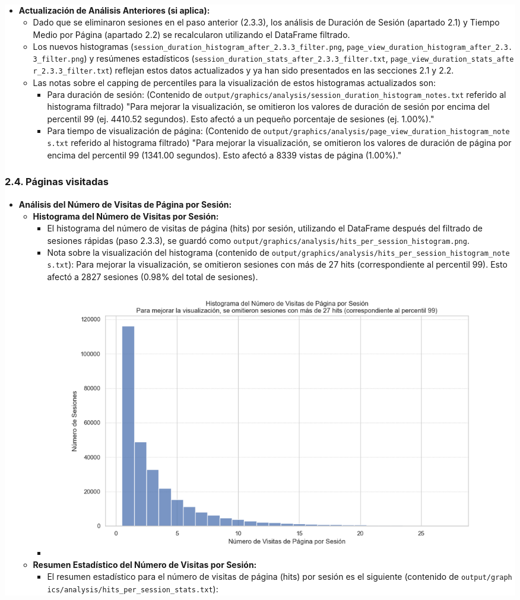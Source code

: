 *   **Actualización de Análisis Anteriores (si aplica):**
    *   Dado que se eliminaron sesiones en el paso anterior (2.3.3), los análisis de Duración de Sesión (apartado 2.1) y Tiempo Medio por Página (apartado 2.2) se recalcularon utilizando el DataFrame filtrado. 
    *   Los nuevos histogramas (`session_duration_histogram_after_2.3.3_filter.png`, `page_view_duration_histogram_after_2.3.3_filter.png`) y resúmenes estadísticos (`session_duration_stats_after_2.3.3_filter.txt`, `page_view_duration_stats_after_2.3.3_filter.txt`) reflejan estos datos actualizados y ya han sido presentados en las secciones 2.1 y 2.2.
    *   Las notas sobre el capping de percentiles para la visualización de estos histogramas actualizados son:
        *   Para duración de sesión: (Contenido de `output/graphics/analysis/session_duration_histogram_notes.txt` referido al histograma filtrado) "Para mejorar la visualización, se omitieron los valores de duración de sesión por encima del percentil 99 (ej. 4410.52 segundos). Esto afectó a un pequeño porcentaje de sesiones (ej. 1.00%)."
        *   Para tiempo de visualización de página: (Contenido de `output/graphics/analysis/page_view_duration_histogram_notes.txt` referido al histograma filtrado) "Para mejorar la visualización, se omitieron los valores de duración de página por encima del percentil 99 (1341.00 segundos). Esto afectó a 8339 vistas de página (1.00%)."

### 2.4. Páginas visitadas

*   **Análisis del Número de Visitas de Página por Sesión:**
    *   **Histograma del Número de Visitas por Sesión:**
        *   El histograma del número de visitas de página (hits) por sesión, utilizando el DataFrame después del filtrado de sesiones rápidas (paso 2.3.3), se guardó como `output/graphics/analysis/hits_per_session_histogram.png`.
        *   Nota sobre la visualización del histograma (contenido de `output/graphics/analysis/hits_per_session_histogram_notes.txt`): Para mejorar la visualización, se omitieron sesiones con más de 27 hits (correspondiente al percentil 99). Esto afectó a 2827 sesiones (0.98% del total de sesiones).
        *   ![Histograma de Visitas por Sesión](../output/graphics/analysis/hits_per_session_histogram.png)
    *   **Resumen Estadístico del Número de Visitas por Sesión:**
        *   El resumen estadístico para el número de visitas de página (hits) por sesión es el siguiente (contenido de `output/graphics/analysis/hits_per_session_stats.txt`):
